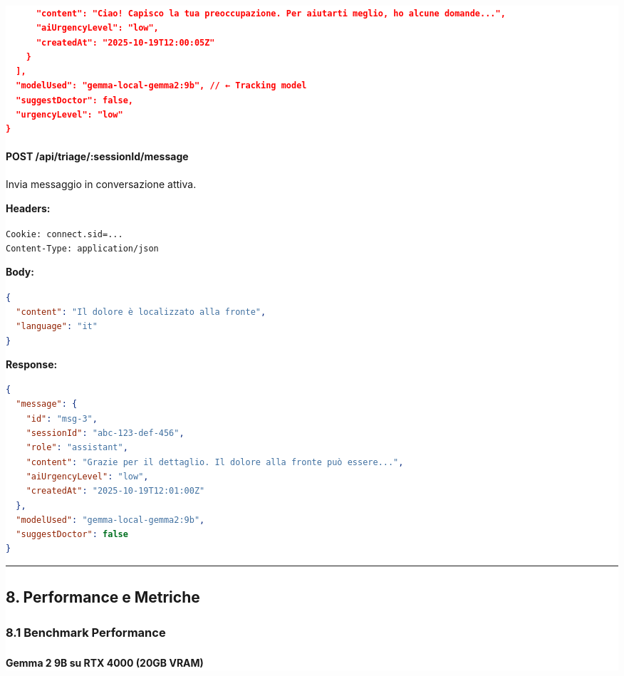 ```json
      "content": "Ciao! Capisco la tua preoccupazione. Per aiutarti meglio, ho alcune domande...",
      "aiUrgencyLevel": "low",
      "createdAt": "2025-10-19T12:00:05Z"
    }
  ],
  "modelUsed": "gemma-local-gemma2:9b", // ← Tracking model
  "suggestDoctor": false,
  "urgencyLevel": "low"
}
```

#### POST /api/triage/:sessionId/message

Invia messaggio in conversazione attiva.

**Headers:**
```
Cookie: connect.sid=...
Content-Type: application/json
```

**Body:**
```json
{
  "content": "Il dolore è localizzato alla fronte",
  "language": "it"
}
```

**Response:**
```json
{
  "message": {
    "id": "msg-3",
    "sessionId": "abc-123-def-456",
    "role": "assistant",
    "content": "Grazie per il dettaglio. Il dolore alla fronte può essere...",
    "aiUrgencyLevel": "low",
    "createdAt": "2025-10-19T12:01:00Z"
  },
  "modelUsed": "gemma-local-gemma2:9b",
  "suggestDoctor": false
}
```

---

## 8. Performance e Metriche

### 8.1 Benchmark Performance

#### Gemma 2 9B su RTX 4000 (20GB VRAM)
